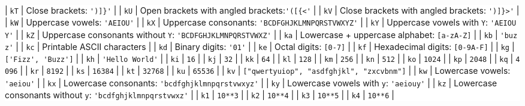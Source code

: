 | `kT`    | Close brackets: `')]}'`                                       |
| `kU`    | Open brackets with angled brackets:`'([{<'`                   |
| `kV`    | Close brackets with angled brackets: `')]}>'`                 |
| `kW`    | Uppercase vowels: `'AEIOU'`                                   |
| `kX`    | Uppercase consonants: `'BCDFGHJKLMNPQRSTVWXYZ'`               |
| `kY`    | Uppercase vowels with `Y`: `'AEIOUY'`                         |
| `kZ`    | Uppercase consonants without `Y`: `'BCDFGHJKLMNPQRSTVWXZ'`    |
| `ka`    | Lowercase + uppercase alphabet: `[a-zA-Z]`                    |
| `kb`    | `'buzz'`                                                      |
| `kc`    | Printable ASCII characters                                    |
| `kd`    | Binary digits: `'01'`                                         |
| `ke`    | Octal digits: `[0-7]`                                         |
| `kf`    | Hexadecimal digits: `[0-9A-F]`                                |
| `kg`    | `['Fizz', 'Buzz']`                                            |
| `kh`    | `'Hello World'`                                               |
| `ki`    | `16`                                                          |
| `kj`    | `32`                                                          |
| `kk`    | `64`                                                          |
| `kl`    | `128`                                                         |
| `km`    | `256`                                                         |
| `kn`    | `512`                                                         |
| `ko`    | `1024`                                                        |
| `kp`    | `2048`                                                        |
| `kq`    | `4096`                                                        |
| `kr`    | `8192`                                                        |
| `ks`    | `16384`                                                       |
| `kt`    | `32768`                                                       |
| `ku`    | `65536`                                                       |
| `kv`    | `["qwertyuiop", "asdfghjkl", "zxcvbnm"]`                      |
| `kw`    | Lowercase vowels: `'aeiou'`                                   |
| `kx`    | Lowercase consonants: `'bcdfghjklmnpqrstvwxyz'`               |
| `ky`    | Lowercase vowels with `y`: `'aeiouy'`                         |
| `kz`    | Lowercase consonants without `y`: `'bcdfghjklmnpqrstvwxz'`    |
| `k1`    | `10**3`                                                       |
| `k2`    | `10**4`                                                       |
| `k3`    | `10**5`                                                       |
| `k4`    | `10**6`                                                       |